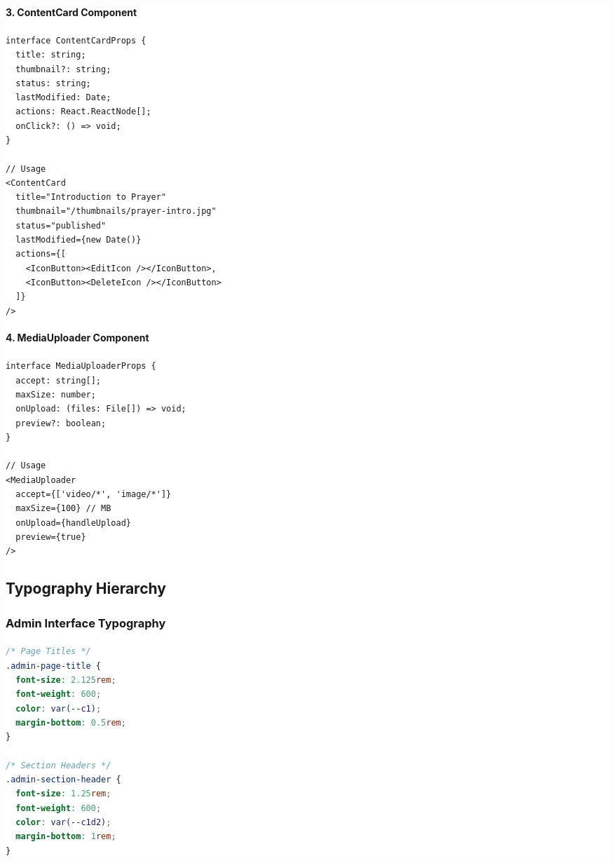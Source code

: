 #### 3. **ContentCard Component**

```tsx
interface ContentCardProps {
  title: string;
  thumbnail?: string;
  status: string;
  lastModified: Date;
  actions: React.ReactNode[];
  onClick?: () => void;
}

// Usage
<ContentCard 
  title="Introduction to Prayer"
  thumbnail="/thumbnails/prayer-intro.jpg"
  status="published"
  lastModified={new Date()}
  actions={[
    <IconButton><EditIcon /></IconButton>,
    <IconButton><DeleteIcon /></IconButton>
  ]}
/>
```

#### 4. **MediaUploader Component**

```tsx
interface MediaUploaderProps {
  accept: string[];
  maxSize: number;
  onUpload: (files: File[]) => void;
  preview?: boolean;
}

// Usage
<MediaUploader 
  accept={['video/*', 'image/*']}
  maxSize={100} // MB
  onUpload={handleUpload}
  preview={true}
/>
```

## Typography Hierarchy

### Admin Interface Typography

```css
/* Page Titles */
.admin-page-title {
  font-size: 2.125rem;
  font-weight: 600;
  color: var(--c1);
  margin-bottom: 0.5rem;
}

/* Section Headers */
.admin-section-header {
  font-size: 1.25rem;
  font-weight: 600;
  color: var(--c1d2);
  margin-bottom: 1rem;
}

```